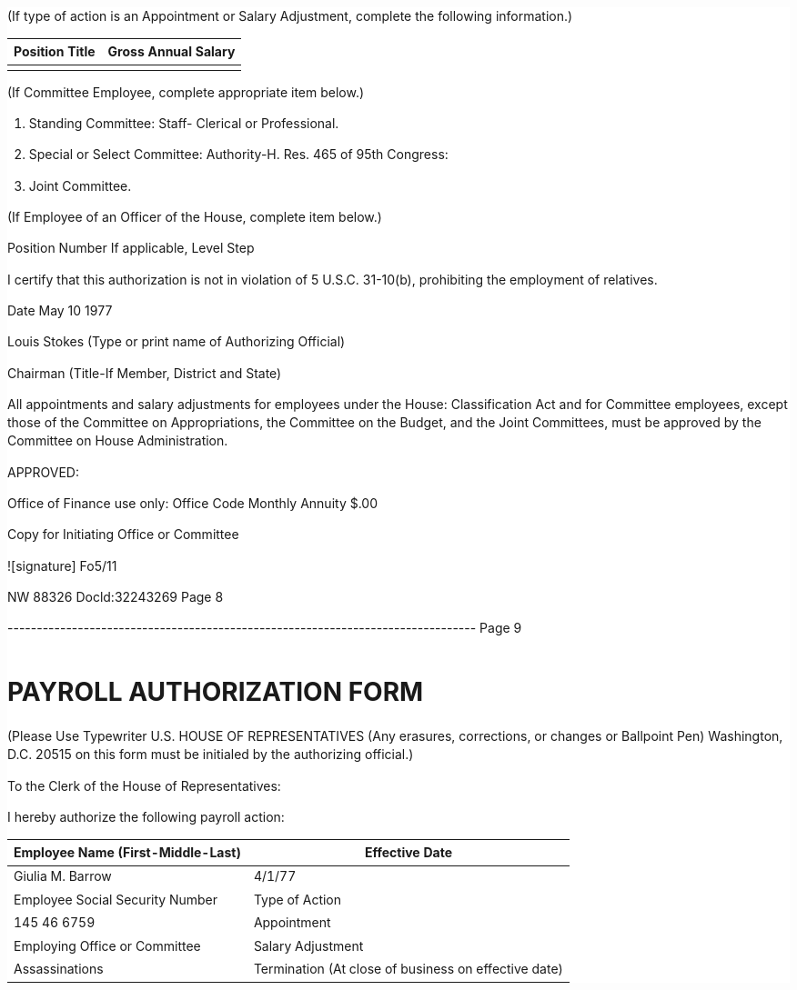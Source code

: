 (If type of action is an Appointment or Salary Adjustment, complete the following information.)

| Position Title | Gross Annual Salary |
| -------------- | ------------------- |
|                |                     |

(If Committee Employee, complete appropriate item below.)

1. Standing Committee: Staff- Clerical or Professional.

2. Special or Select Committee: Authority-H. Res. 465 of 95th Congress:

3. Joint Committee.

(If Employee of an Officer of the House, complete item below.)

Position Number If applicable, Level Step

I certify that this authorization is not in violation of 5 U.S.C. 31-10(b), prohibiting the employment of relatives.

Date May 10 1977

Louis Stokes
(Type or print name of Authorizing Official)

Chairman
(Title-If Member, District and State)

All appointments and salary adjustments for employees under the House: Classification Act and for Committee employees, except those of the Committee on Appropriations, the Committee on the Budget, and the Joint Committees, must be approved by the Committee on House Administration.

APPROVED:

Office of Finance use only:
Office Code
Monthly Annuity $.00

Copy for Initiating Office or Committee

![signature] Fo5/11

NW 88326
Docld:32243269 Page 8


-------------------------------------------------------------------------------- Page 9

# PAYROLL AUTHORIZATION FORM
(Please Use Typewriter U.S. HOUSE OF REPRESENTATIVES (Any erasures, corrections, or changes
or Ballpoint Pen) Washington, D.C. 20515 on this form must be initialed by the
authorizing official.)

To the Clerk of the House of Representatives:

I hereby authorize the following payroll action:

| Employee Name (First-Middle-Last) | Effective Date                                       |
| --------------------------------- | ---------------------------------------------------- |
| Giulia M. Barrow                  | 4/1/77                                               |
| Employee Social Security Number   | Type of Action                                       |
| 145 46 6759                       | Appointment                                          |
| Employing Office or Committee     | Salary Adjustment                                    |
| Assassinations                    | Termination (At close of business on effective date) |
